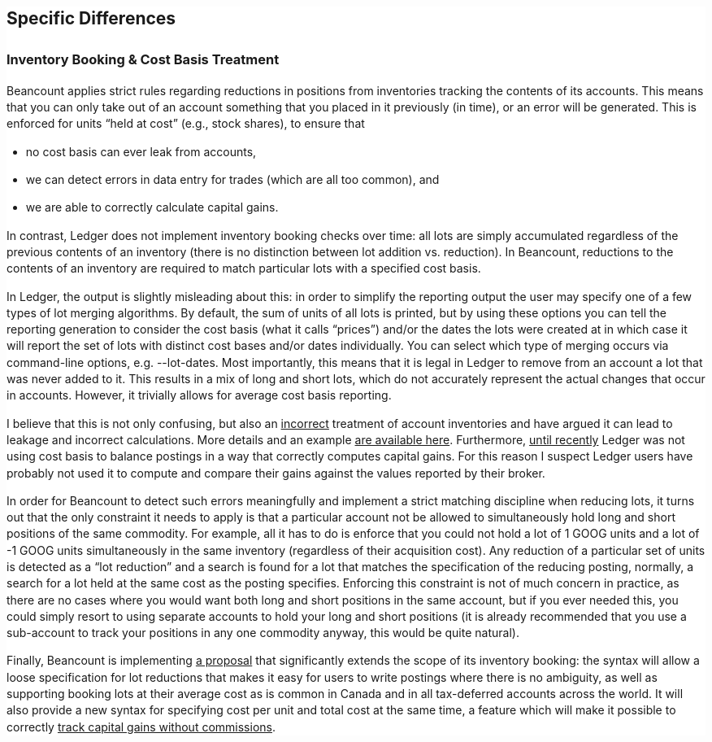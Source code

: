 <a id="specific-differences"></a>Specific Differences
-----------------------------------------------------

### <a id="inventory-booking-cost-basis-treatment"></a>Inventory Booking & Cost Basis Treatment

Beancount applies strict rules regarding reductions in positions from inventories tracking the contents of its accounts. This means that you can only take out of an account something that you placed in it previously (in time), or an error will be generated. This is enforced for units “held at cost” (e.g., stock shares), to ensure that

-   no cost basis can ever leak from accounts,

-   we can detect errors in data entry for trades (which are all too common), and

-   we are able to correctly calculate capital gains.

In contrast, Ledger does not implement inventory booking checks over time: all lots are simply accumulated regardless of the previous contents of an inventory (there is no distinction between lot addition vs. reduction). In Beancount, reductions to the contents of an inventory are required to match particular lots with a specified cost basis.

In Ledger, the output is slightly misleading about this: in order to simplify the reporting output the user may specify one of a few types of lot merging algorithms. By default, the sum of units of all lots is printed, but by using these options you can tell the reporting generation to consider the cost basis (what it calls “prices”) and/or the dates the lots were created at in which case it will report the set of lots with distinct cost bases and/or dates individually. You can select which type of merging occurs via command-line options, e.g. --lot-dates. Most importantly, this means that it is legal in Ledger to remove from an account a lot that was never added to it. This results in a mix of long and short lots, which do not accurately represent the actual changes that occur in accounts. However, it trivially allows for average cost basis reporting.

I believe that this is not only confusing, but also an [<span class="underline">incorrect</span>](https://groups.google.com/d/msg/ledger-cli/zRSMle5AV3Q/gAK4EbwbgXsJ) treatment of account inventories and have argued it can lead to leakage and incorrect calculations. More details and an example [<span class="underline">are available here</span>](27_a_proposal_for_an_improvement_on_inventory_booking.md). Furthermore, [<span class="underline">until recently</span>](https://groups.google.com/d/msg/ledger-cli/A4-_OL3vvGE/Qn_4Qd5z9msJ) Ledger was not using cost basis to balance postings in a way that correctly computes capital gains. For this reason I suspect Ledger users have probably not used it to compute and compare their gains against the values reported by their broker.

In order for Beancount to detect such errors meaningfully and implement a strict matching discipline when reducing lots, it turns out that the only constraint it needs to apply is that a particular account not be allowed to simultaneously hold long and short positions of the same commodity. For example, all it has to do is enforce that you could not hold a lot of 1 GOOG units and a lot of -1 GOOG units simultaneously in the same inventory (regardless of their acquisition cost). Any reduction of a particular set of units is detected as a “lot reduction” and a search is found for a lot that matches the specification of the reducing posting, normally, a search for a lot held at the same cost as the posting specifies. Enforcing this constraint is not of much concern in practice, as there are no cases where you would want both long and short positions in the same account, but if you ever needed this, you could simply resort to using separate accounts to hold your long and short positions (it is already recommended that you use a sub-account to track your positions in any one commodity anyway, this would be quite natural).

Finally, Beancount is implementing [<span class="underline">a proposal</span>](27_a_proposal_for_an_improvement_on_inventory_booking.md) that significantly extends the scope of its inventory booking: the syntax will allow a loose specification for lot reductions that makes it easy for users to write postings where there is no ambiguity, as well as supporting booking lots at their average cost as is common in Canada and in all tax-deferred accounts across the world. It will also provide a new syntax for specifying cost per unit and total cost at the same time, a feature which will make it possible to correctly [<span class="underline">track capital gains without commissions</span>](19_trading_with_beancount.md).

